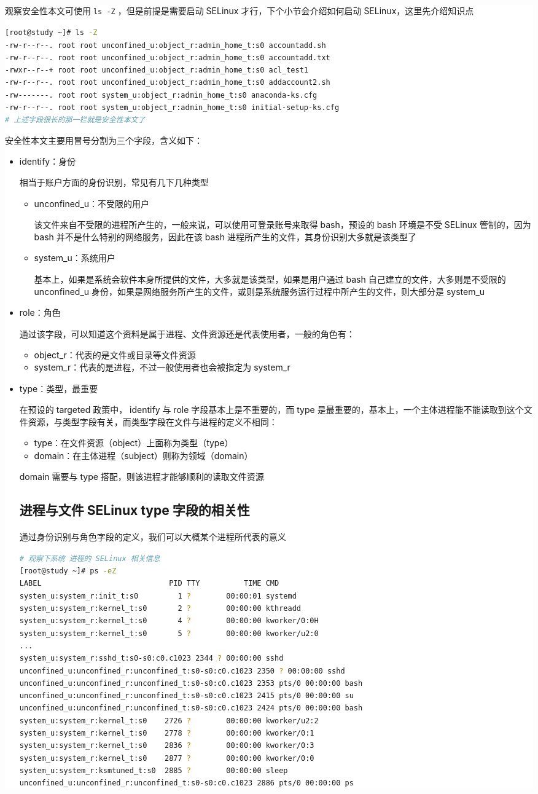 观察安全性本文可使用 `ls -Z` ，但是前提是需要启动 SELinux 才行，下个小节会介绍如何启动 SELinux，这里先介绍知识点

```bash
[root@study ~]# ls -Z
-rw-r--r--. root root unconfined_u:object_r:admin_home_t:s0 accountadd.sh
-rw-r--r--. root root unconfined_u:object_r:admin_home_t:s0 accountadd.txt
-rwxr--r--+ root root unconfined_u:object_r:admin_home_t:s0 acl_test1
-rw-r--r--. root root unconfined_u:object_r:admin_home_t:s0 addaccount2.sh
-rw-------. root root system_u:object_r:admin_home_t:s0 anaconda-ks.cfg
-rw-r--r--. root root system_u:object_r:admin_home_t:s0 initial-setup-ks.cfg
# 上述字段很长的那一栏就是安全性本文了
```

安全性本文主要用冒号分割为三个字段，含义如下：

- identify：身份

  相当于账户方面的身份识别，常见有几下几种类型

  - unconfined_u：不受限的用户

    该文件来自不受限的进程所产生的，一般来说，可以使用可登录账号来取得 bash，预设的 bash 环境是不受 SELinux 管制的，因为 bash 并不是什么特别的网络服务，因此在该 bash 进程所产生的文件，其身份识别大多就是该类型了

  - system_u：系统用户

    基本上，如果是系统会软件本身所提供的文件，大多就是该类型，如果是用户通过 bash 自己建立的文件，大多则是不受限的 unconfined_u 身份，如果是网络服务所产生的文件，或则是系统服务运行过程中所产生的文件，则大部分是 system_u 

- role：角色

  通过该字段，可以知道这个资料是属于进程、文件资源还是代表使用者，一般的角色有：

  - object_r：代表的是文件或目录等文件资源
  - system_r：代表的是进程，不过一般使用者也会被指定为 system_r

- type：类型，最重要

  在预设的 targeted 政策中， identify 与 role 字段基本上是不重要的，而 type 是最重要的，基本上，一个主体进程能不能读取到这个文件资源，与类型字段有关，而类型字段在文件与进程的定义不相同：

  - type：在文件资源（object）上面称为类型（type）
  - domain：在主体进程（subject）则称为领域（domain）

  domain 需要与 type 搭配，则该进程才能够顺利的读取文件资源

  ## 进程与文件 SELinux type 字段的相关性

  通过身份识别与角色字段的定义，我们可以大概某个进程所代表的意义

  ```bash
  # 观察下系统 进程的 SELinux 相关信息
  [root@study ~]# ps -eZ
  LABEL                             PID TTY          TIME CMD
  system_u:system_r:init_t:s0         1 ?        00:00:01 systemd
  system_u:system_r:kernel_t:s0       2 ?        00:00:00 kthreadd
  system_u:system_r:kernel_t:s0       4 ?        00:00:00 kworker/0:0H
  system_u:system_r:kernel_t:s0       5 ?        00:00:00 kworker/u2:0
  ...
  system_u:system_r:sshd_t:s0-s0:c0.c1023 2344 ? 00:00:00 sshd
  unconfined_u:unconfined_r:unconfined_t:s0-s0:c0.c1023 2350 ? 00:00:00 sshd
  unconfined_u:unconfined_r:unconfined_t:s0-s0:c0.c1023 2353 pts/0 00:00:00 bash
  unconfined_u:unconfined_r:unconfined_t:s0-s0:c0.c1023 2415 pts/0 00:00:00 su
  unconfined_u:unconfined_r:unconfined_t:s0-s0:c0.c1023 2424 pts/0 00:00:00 bash
  system_u:system_r:kernel_t:s0    2726 ?        00:00:00 kworker/u2:2
  system_u:system_r:kernel_t:s0    2778 ?        00:00:00 kworker/0:1
  system_u:system_r:kernel_t:s0    2836 ?        00:00:00 kworker/0:3
  system_u:system_r:kernel_t:s0    2877 ?        00:00:00 kworker/0:0
  system_u:system_r:ksmtuned_t:s0  2885 ?        00:00:00 sleep
  unconfined_u:unconfined_r:unconfined_t:s0-s0:c0.c1023 2886 pts/0 00:00:00 ps
  
  ```